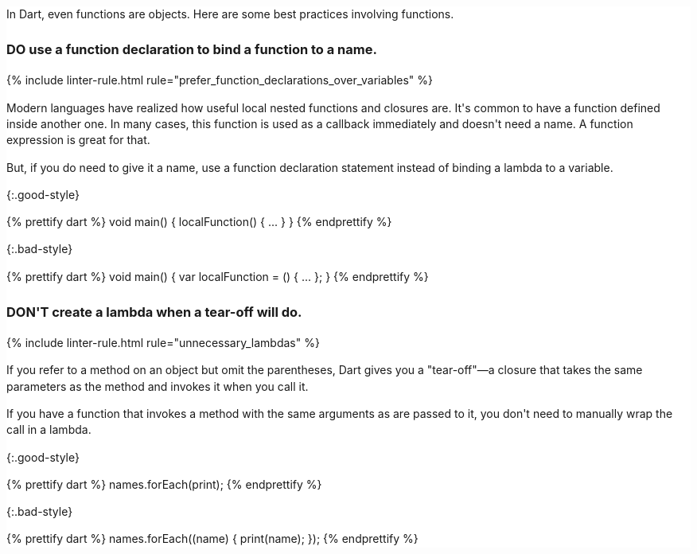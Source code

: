 In Dart, even functions are objects. Here are some best practices
involving functions.


### DO use a function declaration to bind a function to a name.

{% include linter-rule.html rule="prefer_function_declarations_over_variables" %}

Modern languages have realized how useful local nested functions and closures
are. It's common to have a function defined inside another one. In many cases,
this function is used as a callback immediately and doesn't need a name. A
function expression is great for that.

But, if you do need to give it a name, use a function declaration statement
instead of binding a lambda to a variable.

{:.good-style}
<?code-excerpt "misc/lib/effective_dart/usage_good.dart (func-decl)"?>
{% prettify dart %}
void main() {
  localFunction() {
    ...
  }
}
{% endprettify %}

{:.bad-style}
<?code-excerpt "misc/lib/effective_dart/usage_bad.dart (func-decl)"?>
{% prettify dart %}
void main() {
  var localFunction = () {
    ...
  };
}
{% endprettify %}

### DON'T create a lambda when a tear-off will do.

{% include linter-rule.html rule="unnecessary_lambdas" %}

If you refer to a method on an object but omit the parentheses, Dart gives you
a "tear-off"&mdash;a closure that takes the same parameters as the method and
invokes it when you call it.

If you have a function that invokes a method with the same arguments as are
passed to it, you don't need to manually wrap the call in a lambda.

{:.good-style}
<?code-excerpt "misc/lib/effective_dart/usage_good.dart (use-tear-off)"?>
{% prettify dart %}
names.forEach(print);
{% endprettify %}

{:.bad-style}
<?code-excerpt "misc/lib/effective_dart/usage_bad.dart (use-tear-off)"?>
{% prettify dart %}
names.forEach((name) {
  print(name);
});
{% endprettify %}
